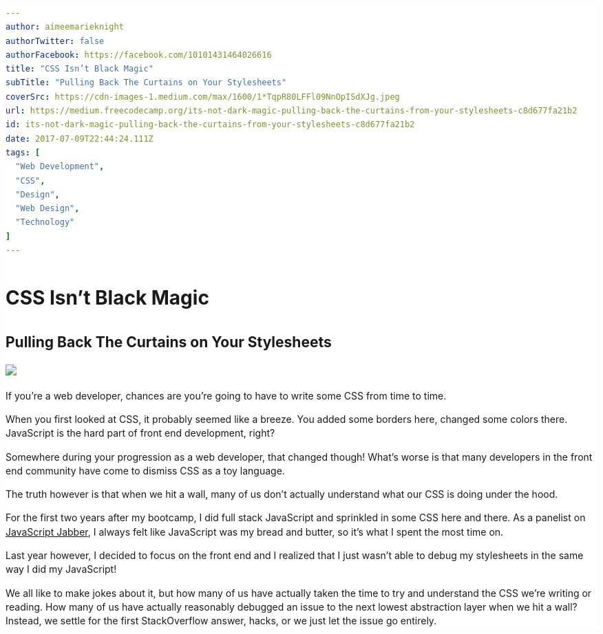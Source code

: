 ```yaml
---
author: aimeemarieknight
authorTwitter: false
authorFacebook: https://facebook.com/10101431464026616
title: "CSS Isn’t Black Magic"
subTitle: "Pulling Back The Curtains on Your Stylesheets"
coverSrc: https://cdn-images-1.medium.com/max/1600/1*TqpR80LFFl09NnOpISdXJg.jpeg
url: https://medium.freecodecamp.org/its-not-dark-magic-pulling-back-the-curtains-from-your-stylesheets-c8d677fa21b2
id: its-not-dark-magic-pulling-back-the-curtains-from-your-stylesheets-c8d677fa21b2
date: 2017-07-09T22:44:24.111Z
tags: [
  "Web Development",
  "CSS",
  "Design",
  "Web Design",
  "Technology"
]
---
```

# CSS Isn’t Black Magic

## Pulling Back The Curtains on Your Stylesheets



![](https://cdn-images-1.medium.com/max/1600/1*TqpR80LFFl09NnOpISdXJg.jpeg)



If you’re a web developer, chances are you’re going to have to write some CSS from time to time.

When you first looked at CSS, it probably seemed like a breeze. You added some borders here, changed some colors there. JavaScript is the hard part of front end development, right?

Somewhere during your progression as a web developer, that changed though! What’s worse is that many developers in the front end community have come to dismiss CSS as a toy language.

The truth however is that when we hit a wall, many of us don’t actually understand what our CSS is doing under the hood.

For the first two years after my bootcamp, I did full stack JavaScript and sprinkled in some CSS here and there. As a panelist on [JavaScript Jabber](https://devchat.tv/js-jabber/my-js-story-aimee-knight), I always felt like JavaScript was my bread and butter, so it’s what I spent the most time on.

Last year however, I decided to focus on the front end and I realized that I just wasn’t able to debug my stylesheets in the same way I did my JavaScript!

We all like to make jokes about it, but how many of us have actually taken the time to try and understand the CSS we’re writing or reading. How many of us have actually reasonably debugged an issue to the next lowest abstraction layer when we hit a wall? Instead, we settle for the first StackOverflow answer, hacks, or we just let the issue go entirely.
